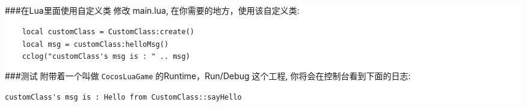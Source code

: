 ###在Lua里面使用自定义类
修改 main.lua, 在你需要的地方，使用该自定义类:

```
	local customClass = CustomClass:create()
    local msg = customClass:helloMsg()
    cclog("customClass's msg is : " .. msg)
```

###测试
附带着一个叫做 `CocosLuaGame` 的Runtime，Run/Debug 这个工程, 你将会在控制台看到下面的日志:

`customClass's msg is : Hello from CustomClass::sayHello`



